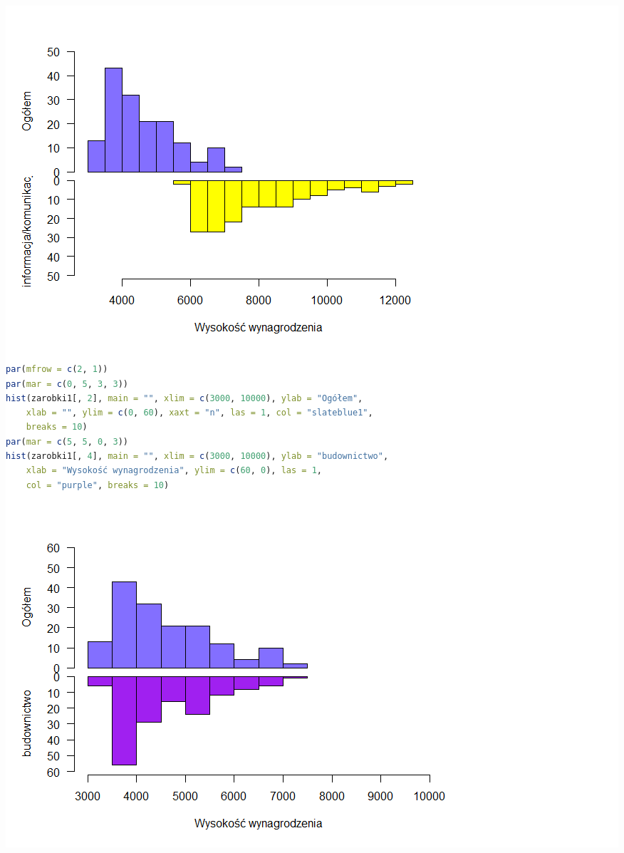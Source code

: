 ![](statad_files/figure-gfm/a8-1.png)

``` r
par(mfrow = c(2, 1))
par(mar = c(0, 5, 3, 3))
hist(zarobki1[, 2], main = "", xlim = c(3000, 10000), ylab = "Ogółem",
    xlab = "", ylim = c(0, 60), xaxt = "n", las = 1, col = "slateblue1",
    breaks = 10)
par(mar = c(5, 5, 0, 3))
hist(zarobki1[, 4], main = "", xlim = c(3000, 10000), ylab = "budownictwo",
    xlab = "Wysokość wynagrodzenia", ylim = c(60, 0), las = 1,
    col = "purple", breaks = 10)
```

![](statad_files/figure-gfm/a1-1.png)
